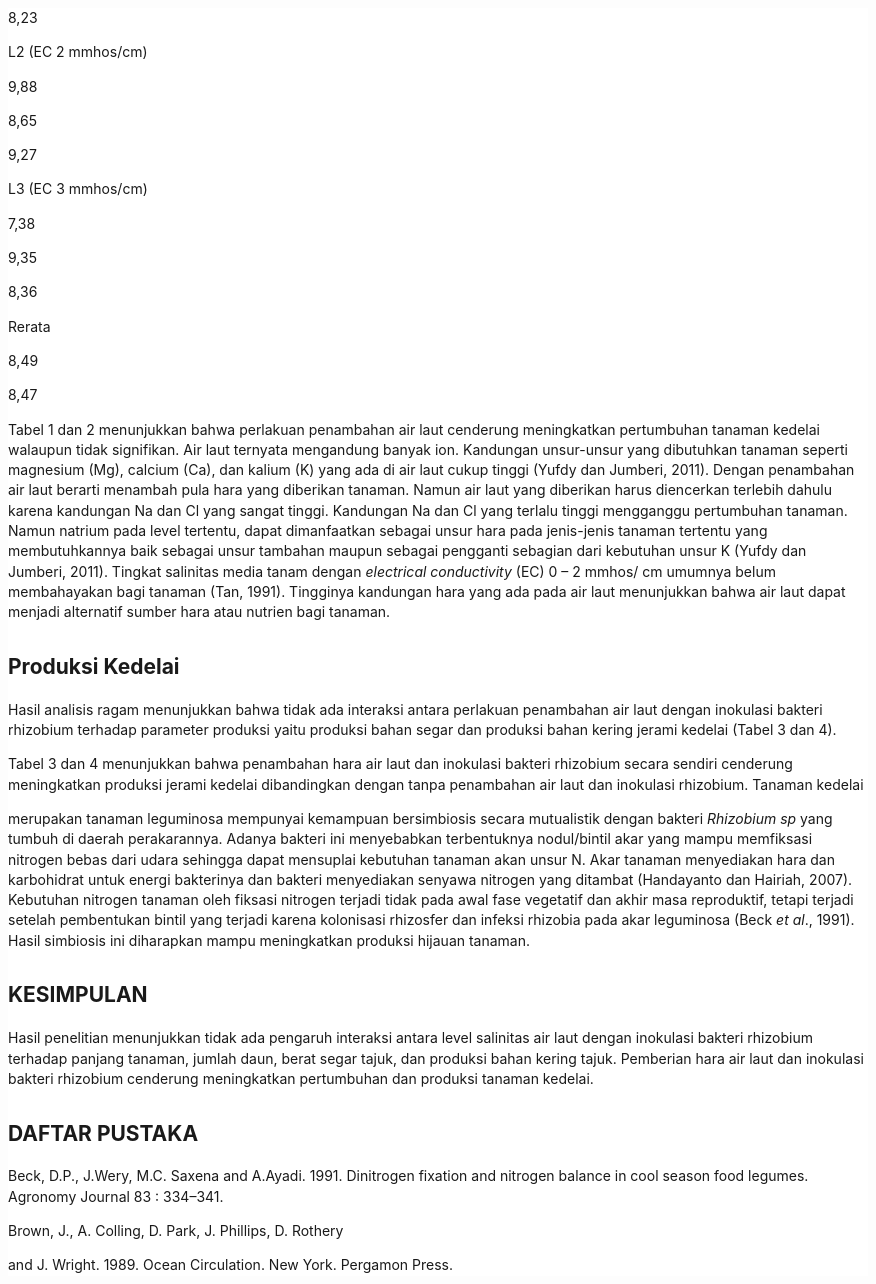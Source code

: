 <p><span class="font6">8,23</span></p></td></tr>
<tr><td style="vertical-align:top;">
<p><span class="font6">L2 (EC 2 mmhos/cm)</span></p></td><td style="vertical-align:top;">
<p><span class="font6">9,88</span></p></td><td style="vertical-align:top;">
<p><span class="font6">8,65</span></p></td><td style="vertical-align:top;">
<p><span class="font6">9,27</span></p></td></tr>
<tr><td style="vertical-align:top;">
<p><span class="font6">L3 (EC 3 mmhos/cm)</span></p></td><td style="vertical-align:top;">
<p><span class="font6">7,38</span></p></td><td style="vertical-align:top;">
<p><span class="font6">9,35</span></p></td><td style="vertical-align:top;">
<p><span class="font6">8,36</span></p></td></tr>
<tr><td style="vertical-align:bottom;">
<p><span class="font6">Rerata</span></p></td><td style="vertical-align:bottom;">
<p><span class="font6">8,49</span></p></td><td style="vertical-align:bottom;">
<p><span class="font6">8,47</span></p></td><td style="vertical-align:top;"></td></tr>
</table>
<p><span class="font8">Tabel 1 dan 2 menunjukkan bahwa perlakuan penambahan air laut cenderung meningkatkan pertumbuhan tanaman kedelai walaupun tidak signifikan. Air laut ternyata mengandung banyak ion. Kandungan unsur-unsur yang dibutuhkan tanaman seperti magnesium (Mg), calcium (Ca), dan kalium (K) yang ada di air laut cukup tinggi (Yufdy dan Jumberi, 2011). Dengan penambahan air laut berarti menambah pula hara yang diberikan tanaman. Namun air laut yang diberikan harus diencerkan terlebih dahulu karena kandungan Na dan Cl yang sangat tinggi. Kandungan Na dan Cl yang terlalu tinggi mengganggu pertumbuhan tanaman. Namun natrium pada level tertentu, dapat dimanfaatkan sebagai unsur hara pada jenis-jenis tanaman tertentu yang membutuhkannya baik sebagai unsur tambahan maupun sebagai pengganti sebagian dari kebutuhan unsur K (Yufdy dan Jumberi, 2011). Tingkat salinitas media tanam dengan </span><span class="font8" style="font-style:italic;">electrical conductivity</span><span class="font8"> (EC) 0 – 2 mmhos/ cm umumnya belum membahayakan bagi tanaman (Tan, 1991). Tingginya kandungan hara yang ada pada air laut menunjukkan bahwa air laut dapat menjadi alternatif sumber hara atau nutrien bagi tanaman.</span></p>
<h2><a name="bookmark12"></a><span class="font8" style="font-weight:bold;"><a name="bookmark13"></a>Produksi Kedelai</span></h2>
<p><span class="font8">Hasil analisis ragam menunjukkan bahwa tidak ada interaksi antara perlakuan penambahan air laut dengan inokulasi bakteri rhizobium terhadap parameter produksi yaitu produksi bahan segar dan produksi bahan kering jerami kedelai (Tabel 3 dan 4).</span></p>
<p><span class="font8">Tabel 3 dan 4 menunjukkan bahwa penambahan hara air laut dan inokulasi bakteri rhizobium secara sendiri cenderung meningkatkan produksi jerami kedelai dibandingkan dengan tanpa penambahan air laut dan inokulasi rhizobium. Tanaman kedelai</span></p>
<p><span class="font8">merupakan tanaman leguminosa mempunyai kemampuan bersimbiosis secara mutualistik dengan bakteri </span><span class="font8" style="font-style:italic;">Rhizobium sp</span><span class="font8"> yang tumbuh di daerah perakarannya. Adanya bakteri ini menyebabkan terbentuknya nodul/bintil akar yang mampu memfiksasi nitrogen bebas dari udara sehingga dapat mensuplai kebutuhan tanaman akan unsur N. Akar tanaman menyediakan hara dan karbohidrat untuk energi bakterinya dan bakteri menyediakan senyawa nitrogen yang ditambat (Handayanto dan Hairiah, 2007). Kebutuhan nitrogen tanaman oleh fiksasi nitrogen terjadi tidak pada awal fase vegetatif dan akhir masa reproduktif, tetapi terjadi setelah pembentukan bintil yang terjadi karena kolonisasi rhizosfer dan infeksi rhizobia pada akar leguminosa (Beck </span><span class="font8" style="font-style:italic;">et al</span><span class="font8">., 1991). Hasil simbiosis ini diharapkan mampu meningkatkan produksi hijauan tanaman.</span></p>
<h2><a name="bookmark14"></a><span class="font8" style="font-weight:bold;"><a name="bookmark15"></a>KESIMPULAN</span></h2>
<p><span class="font8">Hasil penelitian menunjukkan tidak ada pengaruh interaksi antara level salinitas air laut dengan inokulasi bakteri rhizobium terhadap panjang tanaman, jumlah daun, berat segar tajuk, dan produksi bahan kering tajuk. Pemberian hara air laut dan inokulasi bakteri rhizobium cenderung meningkatkan pertumbuhan dan produksi tanaman kedelai.</span></p>
<h2><a name="bookmark16"></a><span class="font8" style="font-weight:bold;"><a name="bookmark17"></a>DAFTAR PUSTAKA</span></h2>
<p><span class="font8">Beck, D.P., J.Wery, M.C. Saxena and A.Ayadi. 1991. Dinitrogen fixation and nitrogen balance in cool season food legumes. Agronomy Journal 83 : 334–341.</span></p>
<p><span class="font8">Brown, J., A. Colling, D. Park, J. Phillips, D. Rothery</span></p>
<p><span class="font8">and J. Wright. 1989. Ocean Circulation. New York. Pergamon Press.</span></p>